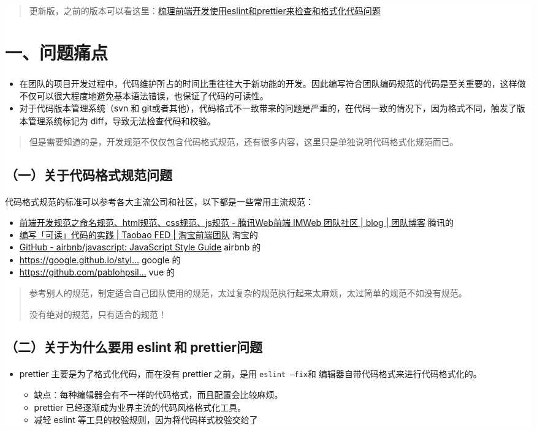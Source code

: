 <blockquote>&#x66F4;&#x65B0;&#x7248;&#xFF0C;&#x4E4B;&#x524D;&#x7684;&#x7248;&#x672C;&#x53EF;&#x4EE5;&#x770B;&#x8FD9;&#x91CC;&#xFF1A;<a href="https://www.godblessyuan.com/2018/04/" rel="nofollow noreferrer" target="_blank">&#x68B3;&#x7406;&#x524D;&#x7AEF;&#x5F00;&#x53D1;&#x4F7F;&#x7528;eslint&#x548C;prettier&#x6765;&#x68C0;&#x67E5;&#x548C;&#x683C;&#x5F0F;&#x5316;&#x4EE3;&#x7801;&#x95EE;&#x9898;</a></blockquote><h1 id="articleHeader0">&#x4E00;&#x3001;&#x95EE;&#x9898;&#x75DB;&#x70B9;</h1><ul><li>&#x5728;&#x56E2;&#x961F;&#x7684;&#x9879;&#x76EE;&#x5F00;&#x53D1;&#x8FC7;&#x7A0B;&#x4E2D;&#xFF0C;&#x4EE3;&#x7801;&#x7EF4;&#x62A4;&#x6240;&#x5360;&#x7684;&#x65F6;&#x95F4;&#x6BD4;&#x91CD;&#x5F80;&#x5F80;&#x5927;&#x4E8E;&#x65B0;&#x529F;&#x80FD;&#x7684;&#x5F00;&#x53D1;&#x3002;&#x56E0;&#x6B64;&#x7F16;&#x5199;&#x7B26;&#x5408;&#x56E2;&#x961F;&#x7F16;&#x7801;&#x89C4;&#x8303;&#x7684;&#x4EE3;&#x7801;&#x662F;&#x81F3;&#x5173;&#x91CD;&#x8981;&#x7684;&#xFF0C;&#x8FD9;&#x6837;&#x505A;&#x4E0D;&#x4EC5;&#x53EF;&#x4EE5;&#x5F88;&#x5927;&#x7A0B;&#x5EA6;&#x5730;&#x907F;&#x514D;&#x57FA;&#x672C;&#x8BED;&#x6CD5;&#x9519;&#x8BEF;&#xFF0C;&#x4E5F;&#x4FDD;&#x8BC1;&#x4E86;&#x4EE3;&#x7801;&#x7684;&#x53EF;&#x8BFB;&#x6027;&#x3002;</li><li>&#x5BF9;&#x4E8E;&#x4EE3;&#x7801;&#x7248;&#x672C;&#x7BA1;&#x7406;&#x7CFB;&#x7EDF;&#xFF08;svn &#x548C; git&#x6216;&#x8005;&#x5176;&#x4ED6;&#xFF09;&#xFF0C;&#x4EE3;&#x7801;&#x683C;&#x5F0F;&#x4E0D;&#x4E00;&#x81F4;&#x5E26;&#x6765;&#x7684;&#x95EE;&#x9898;&#x662F;&#x4E25;&#x91CD;&#x7684;&#xFF0C;&#x5728;&#x4EE3;&#x7801;&#x4E00;&#x81F4;&#x7684;&#x60C5;&#x51B5;&#x4E0B;&#xFF0C;&#x56E0;&#x4E3A;&#x683C;&#x5F0F;&#x4E0D;&#x540C;&#xFF0C;&#x89E6;&#x53D1;&#x4E86;&#x7248;&#x672C;&#x7BA1;&#x7406;&#x7CFB;&#x7EDF;&#x6807;&#x8BB0;&#x4E3A; diff&#xFF0C;&#x5BFC;&#x81F4;&#x65E0;&#x6CD5;&#x68C0;&#x67E5;&#x4EE3;&#x7801;&#x548C;&#x6821;&#x9A8C;&#x3002;</li></ul><blockquote>&#x4F46;&#x662F;&#x9700;&#x8981;&#x77E5;&#x9053;&#x7684;&#x662F;&#xFF0C;&#x5F00;&#x53D1;&#x89C4;&#x8303;&#x4E0D;&#x4EC5;&#x4EC5;&#x5305;&#x542B;&#x4EE3;&#x7801;&#x683C;&#x5F0F;&#x89C4;&#x8303;&#xFF0C;&#x8FD8;&#x6709;&#x5F88;&#x591A;&#x5185;&#x5BB9;&#xFF0C;&#x8FD9;&#x91CC;&#x53EA;&#x662F;&#x5355;&#x72EC;&#x8BF4;&#x660E;&#x4EE3;&#x7801;&#x683C;&#x5F0F;&#x5316;&#x89C4;&#x8303;&#x800C;&#x5DF2;&#x3002;</blockquote><h2 id="articleHeader1">&#xFF08;&#x4E00;&#xFF09;&#x5173;&#x4E8E;&#x4EE3;&#x7801;&#x683C;&#x5F0F;&#x89C4;&#x8303;&#x95EE;&#x9898;</h2><p>&#x4EE3;&#x7801;&#x683C;&#x5F0F;&#x89C4;&#x8303;&#x7684;&#x6807;&#x51C6;&#x53EF;&#x4EE5;&#x53C2;&#x8003;&#x5404;&#x5927;&#x4E3B;&#x6D41;&#x516C;&#x53F8;&#x548C;&#x793E;&#x533A;&#xFF0C;&#x4EE5;&#x4E0B;&#x90FD;&#x662F;&#x4E00;&#x4E9B;&#x5E38;&#x7528;&#x4E3B;&#x6D41;&#x89C4;&#x8303;&#xFF1A;</p><ul><li><a href="http://imweb.io/topic/5a5cc753a192c3b460fce3fc" rel="nofollow noreferrer" target="_blank">&#x524D;&#x7AEF;&#x5F00;&#x53D1;&#x89C4;&#x8303;&#x4E4B;&#x547D;&#x540D;&#x89C4;&#x8303;&#x3001;html&#x89C4;&#x8303;&#x3001;css&#x89C4;&#x8303;&#x3001;js&#x89C4;&#x8303; - &#x817E;&#x8BAF;Web&#x524D;&#x7AEF; IMWeb &#x56E2;&#x961F;&#x793E;&#x533A; | blog | &#x56E2;&#x961F;&#x535A;&#x5BA2;</a> &#x817E;&#x8BAF;&#x7684;</li><li><a href="http://taobaofed.org/blog/2017/01/05/writing-readable-code/" rel="nofollow noreferrer" target="_blank">&#x7F16;&#x5199;&#x300C;&#x53EF;&#x8BFB;&#x300D;&#x4EE3;&#x7801;&#x7684;&#x5B9E;&#x8DF5; | Taobao FED | &#x6DD8;&#x5B9D;&#x524D;&#x7AEF;&#x56E2;&#x961F;</a> &#x6DD8;&#x5B9D;&#x7684;</li><li><a href="https://github.com/airbnb/javascript" rel="nofollow noreferrer" target="_blank">GitHub - airbnb/javascript: JavaScript Style Guide</a> airbnb &#x7684;</li><li><a href="https://google.github.io/styleguide/jsguide.html" rel="nofollow noreferrer" target="_blank">https://google.github.io/styl...</a> google &#x7684;</li><li><a href="https://github.com/pablohpsilva/vuejs-component-style-guide/blob/master/README-CN.md" rel="nofollow noreferrer" target="_blank">https://github.com/pablohpsil...</a> vue &#x7684;</li></ul><blockquote>&#x53C2;&#x8003;&#x522B;&#x4EBA;&#x7684;&#x89C4;&#x8303;&#xFF0C;&#x5236;&#x5B9A;&#x9002;&#x5408;&#x81EA;&#x5DF1;&#x56E2;&#x961F;&#x4F7F;&#x7528;&#x7684;&#x89C4;&#x8303;&#xFF0C;&#x592A;&#x8FC7;&#x590D;&#x6742;&#x7684;&#x89C4;&#x8303;&#x6267;&#x884C;&#x8D77;&#x6765;&#x592A;&#x9EBB;&#x70E6;&#xFF0C;&#x592A;&#x8FC7;&#x7B80;&#x5355;&#x7684;&#x89C4;&#x8303;&#x4E0D;&#x5982;&#x6CA1;&#x6709;&#x89C4;&#x8303;&#x3002;<p>&#x6CA1;&#x6709;&#x7EDD;&#x5BF9;&#x7684;&#x89C4;&#x8303;&#xFF0C;&#x53EA;&#x6709;&#x9002;&#x5408;&#x7684;&#x89C4;&#x8303;&#xFF01;</p></blockquote><h2 id="articleHeader2">&#xFF08;&#x4E8C;&#xFF09;&#x5173;&#x4E8E;&#x4E3A;&#x4EC0;&#x4E48;&#x8981;&#x7528; eslint &#x548C; prettier&#x95EE;&#x9898;</h2><ul><li><p>prettier &#x4E3B;&#x8981;&#x662F;&#x4E3A;&#x4E86;&#x683C;&#x5F0F;&#x5316;&#x4EE3;&#x7801;&#xFF0C;&#x800C;&#x5728;&#x6CA1;&#x6709; prettier &#x4E4B;&#x524D;&#xFF0C;&#x662F;&#x7528; <code>eslint &#x2014;fix</code>&#x548C; &#x7F16;&#x8F91;&#x5668;&#x81EA;&#x5E26;&#x4EE3;&#x7801;&#x683C;&#x5F0F;&#x6765;&#x8FDB;&#x884C;&#x4EE3;&#x7801;&#x683C;&#x5F0F;&#x5316;&#x7684;&#x3002;</p><ul><li>&#x7F3A;&#x70B9;&#xFF1A;&#x6BCF;&#x79CD;&#x7F16;&#x8F91;&#x5668;&#x4F1A;&#x6709;&#x4E0D;&#x4E00;&#x6837;&#x7684;&#x4EE3;&#x7801;&#x683C;&#x5F0F;&#xFF0C;&#x800C;&#x4E14;&#x914D;&#x7F6E;&#x4F1A;&#x6BD4;&#x8F83;&#x9EBB;&#x70E6;&#x3002;</li><li>prettier &#x5DF2;&#x7ECF;&#x9010;&#x6E10;&#x6210;&#x4E3A;&#x4E1A;&#x754C;&#x4E3B;&#x6D41;&#x7684;&#x4EE3;&#x7801;&#x98CE;&#x683C;&#x683C;&#x5F0F;&#x5316;&#x5DE5;&#x5177;&#x3002;</li><li>&#x51CF;&#x8F7B; eslint &#x7B49;&#x5DE5;&#x5177;&#x7684;&#x6821;&#x9A8C;&#x89C4;&#x5219;&#xFF0C;&#x56E0;&#x4E3A;&#x5C06;&#x4EE3;&#x7801;&#x6837;&#x5F0F;&#x6821;&#x9A8C;&#x4EA4;&#x7ED9;&#x4E86;